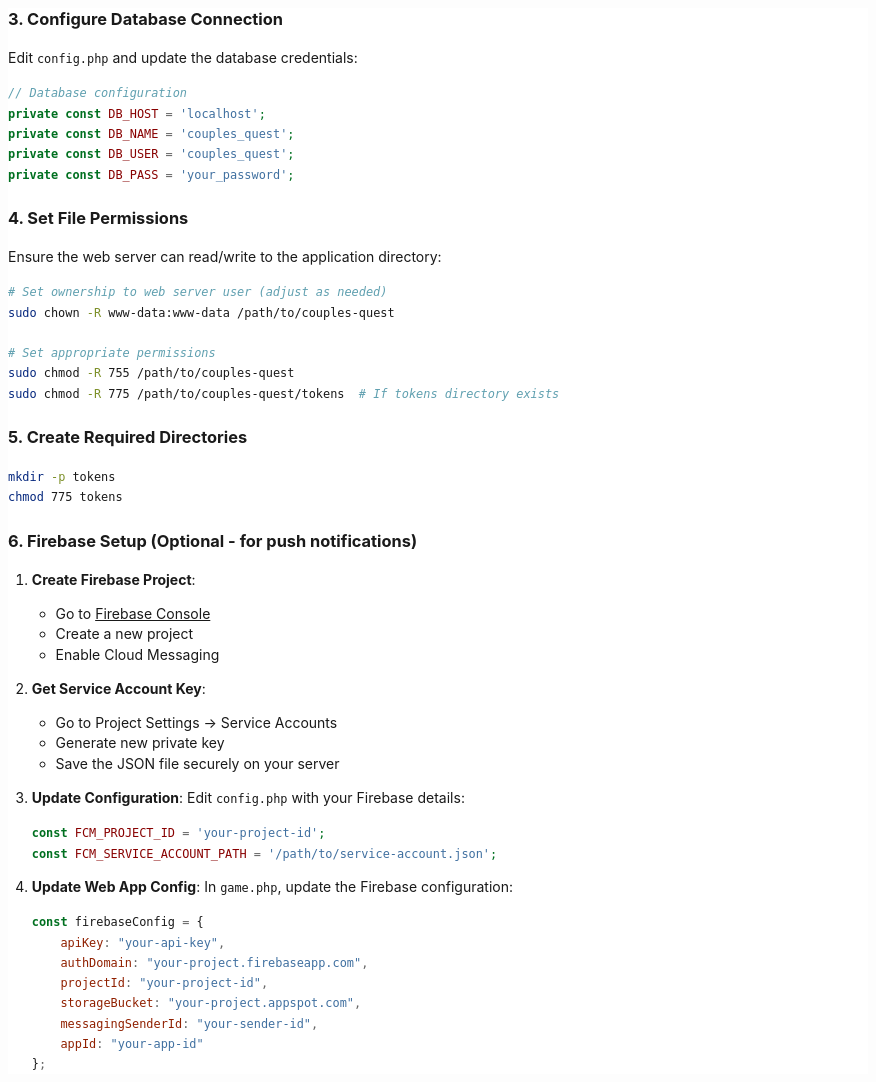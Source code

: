 ### 3. Configure Database Connection
Edit `config.php` and update the database credentials:

```php
// Database configuration
private const DB_HOST = 'localhost';
private const DB_NAME = 'couples_quest';
private const DB_USER = 'couples_quest';
private const DB_PASS = 'your_password';
```

### 4. Set File Permissions
Ensure the web server can read/write to the application directory:

```bash
# Set ownership to web server user (adjust as needed)
sudo chown -R www-data:www-data /path/to/couples-quest

# Set appropriate permissions
sudo chmod -R 755 /path/to/couples-quest
sudo chmod -R 775 /path/to/couples-quest/tokens  # If tokens directory exists
```

### 5. Create Required Directories
```bash
mkdir -p tokens
chmod 775 tokens
```

### 6. Firebase Setup (Optional - for push notifications)

1. **Create Firebase Project**:
   - Go to [Firebase Console](https://console.firebase.google.com/)
   - Create a new project
   - Enable Cloud Messaging

2. **Get Service Account Key**:
   - Go to Project Settings → Service Accounts
   - Generate new private key
   - Save the JSON file securely on your server

3. **Update Configuration**:
   Edit `config.php` with your Firebase details:
   ```php
   const FCM_PROJECT_ID = 'your-project-id';
   const FCM_SERVICE_ACCOUNT_PATH = '/path/to/service-account.json';
   ```

4. **Update Web App Config**:
   In `game.php`, update the Firebase configuration:
   ```javascript
   const firebaseConfig = {
       apiKey: "your-api-key",
       authDomain: "your-project.firebaseapp.com",
       projectId: "your-project-id",
       storageBucket: "your-project.appspot.com",
       messagingSenderId: "your-sender-id",
       appId: "your-app-id"
   };
   ```
